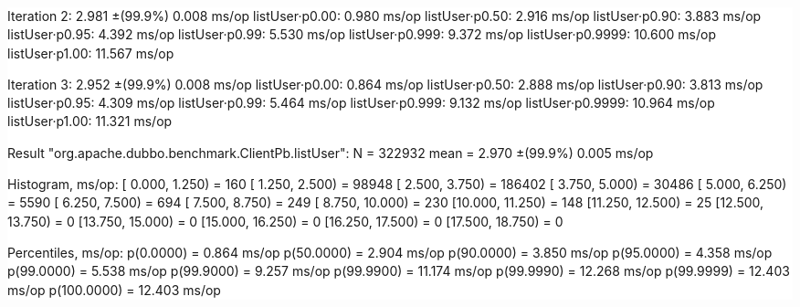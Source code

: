 Iteration   2: 2.981 ±(99.9%) 0.008 ms/op
                 listUser·p0.00:   0.980 ms/op
                 listUser·p0.50:   2.916 ms/op
                 listUser·p0.90:   3.883 ms/op
                 listUser·p0.95:   4.392 ms/op
                 listUser·p0.99:   5.530 ms/op
                 listUser·p0.999:  9.372 ms/op
                 listUser·p0.9999: 10.600 ms/op
                 listUser·p1.00:   11.567 ms/op

Iteration   3: 2.952 ±(99.9%) 0.008 ms/op
                 listUser·p0.00:   0.864 ms/op
                 listUser·p0.50:   2.888 ms/op
                 listUser·p0.90:   3.813 ms/op
                 listUser·p0.95:   4.309 ms/op
                 listUser·p0.99:   5.464 ms/op
                 listUser·p0.999:  9.132 ms/op
                 listUser·p0.9999: 10.964 ms/op
                 listUser·p1.00:   11.321 ms/op



Result "org.apache.dubbo.benchmark.ClientPb.listUser":
  N = 322932
  mean =      2.970 ±(99.9%) 0.005 ms/op

  Histogram, ms/op:
    [ 0.000,  1.250) = 160 
    [ 1.250,  2.500) = 98948 
    [ 2.500,  3.750) = 186402 
    [ 3.750,  5.000) = 30486 
    [ 5.000,  6.250) = 5590 
    [ 6.250,  7.500) = 694 
    [ 7.500,  8.750) = 249 
    [ 8.750, 10.000) = 230 
    [10.000, 11.250) = 148 
    [11.250, 12.500) = 25 
    [12.500, 13.750) = 0 
    [13.750, 15.000) = 0 
    [15.000, 16.250) = 0 
    [16.250, 17.500) = 0 
    [17.500, 18.750) = 0 

  Percentiles, ms/op:
      p(0.0000) =      0.864 ms/op
     p(50.0000) =      2.904 ms/op
     p(90.0000) =      3.850 ms/op
     p(95.0000) =      4.358 ms/op
     p(99.0000) =      5.538 ms/op
     p(99.9000) =      9.257 ms/op
     p(99.9900) =     11.174 ms/op
     p(99.9990) =     12.268 ms/op
     p(99.9999) =     12.403 ms/op
    p(100.0000) =     12.403 ms/op
